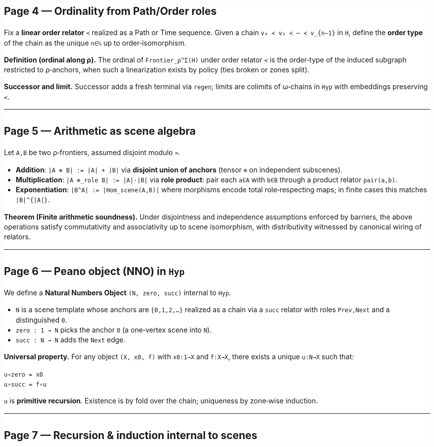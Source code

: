## Page 4 — Ordinality from Path/Order roles

Fix a **linear order relator** `≺` realized as a Path or Time sequence. Given a chain `v₀ ≺ v₁ ≺ ⋯ ≺ v_{n−1}` in `H`, define the **order type** of the chain as the unique `n∈ℕ` up to order‑isomorphism.

**Definition (ordinal along ρ).** The ordinal of `Frontier_ρ^Σ(H)` under order relator `≺` is the order‑type of the induced subgraph restricted to ρ‑anchors, when such a linearization exists by policy (ties broken or zones split).

**Successor and limit.** Successor adds a fresh terminal via `regen`; limits are colimits of ω‑chains in `Hyp` with embeddings preserving `≺`.

---

## Page 5 — Arithmetic as scene algebra

Let `A,B` be two ρ‑frontiers, assumed disjoint modulo `≈`.

* **Addition**: `|A ⊕ B| := |A| + |B|` via **disjoint union of anchors** (tensor `⊗` on independent subscenes).
* **Multiplication**: `|A ⊗_role B| := |A|·|B|` via **role product**: pair each `a∈A` with `b∈B` through a product relator `pair(a,b)`.
* **Exponentiation**: `|B^A| := |Hom_scene(A,B)|` where morphisms encode total role‑respecting maps; in finite cases this matches `|B|^{|A|}`.

**Theorem (Finite arithmetic soundness).** Under disjointness and independence assumptions enforced by barriers, the above operations satisfy commutativity and associativity up to scene isomorphism, with distributivity witnessed by canonical wiring of relators.

---

## Page 6 — Peano object (NNO) in `Hyp`

We define a **Natural Numbers Object** `(N, zero, succ)` internal to `Hyp`.

* `N` is a scene template whose anchors are `{0,1,2,…}` realized as a chain via a `succ` relator with roles `Prev,Next` and a distinguished `0`.
* `zero : 1 → N` picks the anchor `0` (a one‑vertex scene into `N`).
* `succ : N → N` adds the `Next` edge.

**Universal property.** For any object `(X, x0, f)` with `x0:1→X` and `f:X→X`, there exists a unique `u:N→X` such that:

```
u∘zero = x0
u∘succ = f∘u
```

`u` is **primitive recursion**. Existence is by fold over the chain; uniqueness by zone‑wise induction.

---

## Page 7 — Recursion & induction internal to scenes
